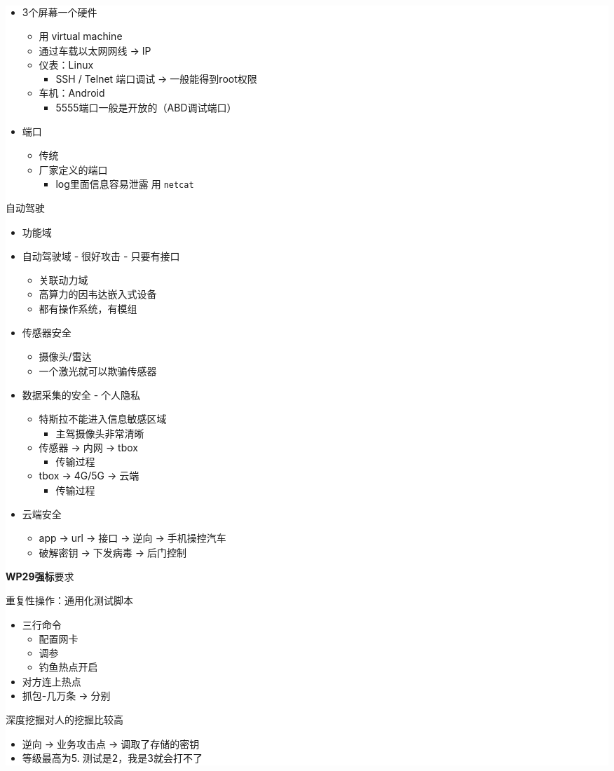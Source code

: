 - 3个屏幕一个硬件
  - 用 virtual machine 
  - 通过车载以太网网线 -> IP
  - 仪表：Linux
    - SSH / Telnet 端口调试 -> 一般能得到root权限
  - 车机：Android
    - 5555端口一般是开放的（ABD调试端口）

- 端口
  - 传统
  - 厂家定义的端口
    - log里面信息容易泄露 用 `netcat`



自动驾驶

- 功能域
- 自动驾驶域 - 很好攻击 - 只要有接口
  - 关联动力域
  - 高算力的因韦达嵌入式设备
  - 都有操作系统，有模组

- 传感器安全
  - 摄像头/雷达
  - 一个激光就可以欺骗传感器

- 数据采集的安全 - 个人隐私
  - 特斯拉不能进入信息敏感区域
    - 主驾摄像头非常清晰
  - 传感器 -> 内网 -> tbox
    - 传输过程
  - tbox -> 4G/5G -> 云端
    - 传输过程

- 云端安全
  - app -> url -> 接口 -> 逆向 -> 手机操控汽车
  - 破解密钥 -> 下发病毒 -> 后门控制



**WP29强标**要求



重复性操作：通用化测试脚本

- 三行命令
  - 配置网卡
  - 调参
  - 钓鱼热点开启
- 对方连上热点
- 抓包-几万条 -> 分别



深度挖掘对人的挖掘比较高

- 逆向 -> 业务攻击点 -> 调取了存储的密钥
- 等级最高为5. 测试是2，我是3就会打不了
